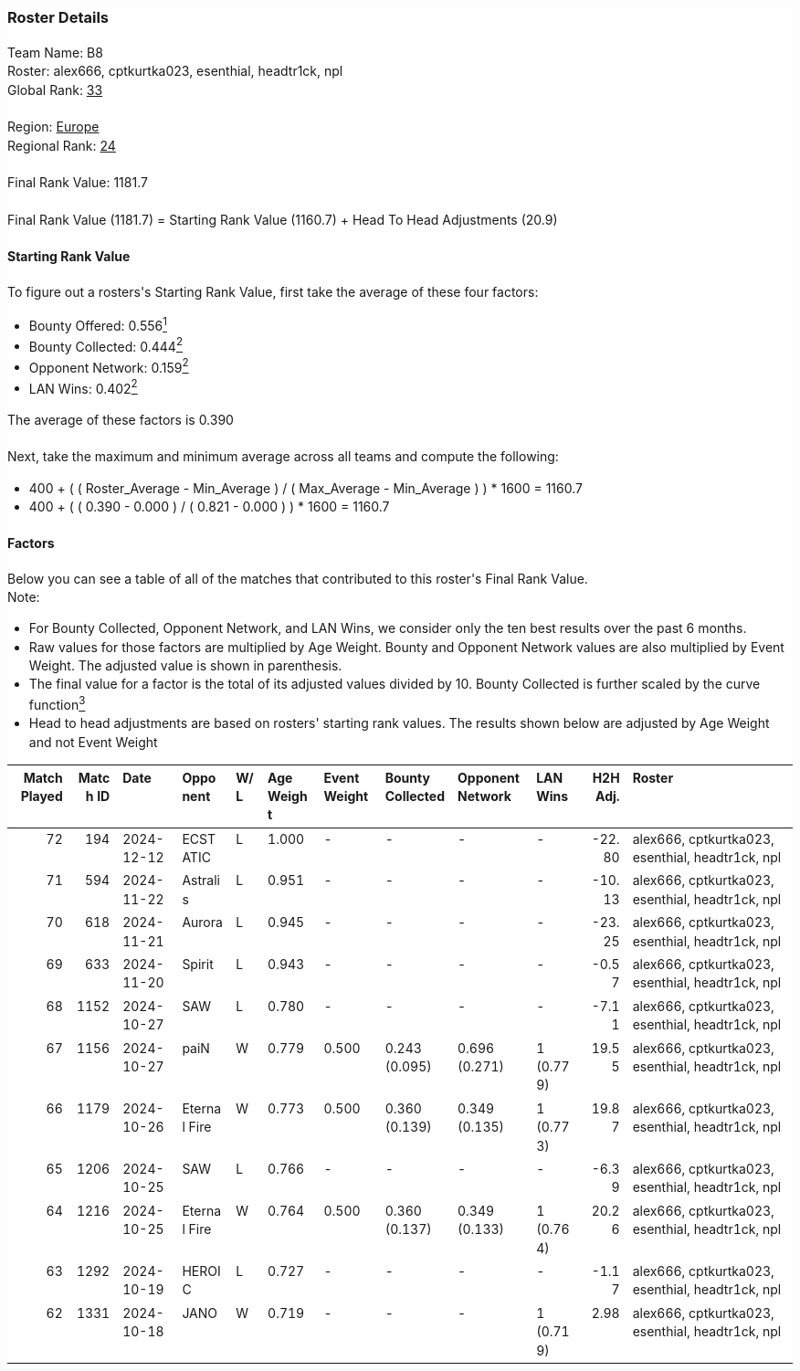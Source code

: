 ### Roster Details<br />
Team Name: B8<br />
Roster: alex666, cptkurtka023, esenthial, headtr1ck, npl<br />
Global Rank: [33](../../standings_global_2024_12_31.md)<br />
<br />
Region: [Europe]( ../../standings_europe_2024_12_31.md)<br />
Regional Rank: [24]( ../../standings_europe_2024_12_31.md)<br />
<br />
Final Rank Value:  1181.7<br />
<br />
Final Rank Value (1181.7) = Starting Rank Value (1160.7) + Head To Head Adjustments (20.9)<br />

#### Starting Rank Value<br />
To figure out a rosters's Starting Rank Value, first take the average of these four factors:<br />
- Bounty Offered: 0.556[<sup>1</sup>](#table2)
- Bounty Collected: 0.444[<sup>2</sup>](#table1)
- Opponent Network: 0.159[<sup>2</sup>](#table1)
- LAN Wins: 0.402[<sup>2</sup>](#table1)

The average of these factors is 0.390<br />
<br />
Next, take the maximum and minimum average across all teams and compute the following:<br />
- 400 + ( ( Roster_Average - Min_Average ) / ( Max_Average - Min_Average ) ) * 1600 = 1160.7
- 400 + ( ( 0.390 - 0.000 ) / ( 0.821 - 0.000 ) ) * 1600 = 1160.7


#### Factors<br />
Below you can see a table of all of the matches that contributed to this roster's Final Rank Value.<br />
Note:<br />

- For Bounty Collected, Opponent Network, and LAN Wins, we consider only the ten best results over the past 6 months.
- Raw values for those factors are multiplied by Age Weight. Bounty and Opponent Network values are also multiplied by Event Weight. The adjusted value is shown in parenthesis.
- The final value for a factor is the total of its adjusted values divided by 10. Bounty Collected is further scaled by the curve function[<sup>3</sup>](#curveFunction)
- Head to head adjustments are based on rosters' starting rank values. The results shown below are adjusted by Age Weight and not Event Weight
<span id="table1"></span><br />


| Match Played | Match ID | Date       | Opponent          | W/L | Age Weight | Event Weight | Bounty Collected | Opponent Network | LAN Wins  | H2H Adj. | Roster                                           |
| -: | -: | :- | :- | :- | :- | :- | :- | :- | :- | -: | :- |
|           72 |      194 | 2024-12-12 | ECSTATIC          | L   | 1.000      | -            | -                | -                | -         |   -22.80 | alex666, cptkurtka023, esenthial, headtr1ck, npl |
|           71 |      594 | 2024-11-22 | Astralis          | L   | 0.951      | -            | -                | -                | -         |   -10.13 | alex666, cptkurtka023, esenthial, headtr1ck, npl |
|           70 |      618 | 2024-11-21 | Aurora            | L   | 0.945      | -            | -                | -                | -         |   -23.25 | alex666, cptkurtka023, esenthial, headtr1ck, npl |
|           69 |      633 | 2024-11-20 | Spirit            | L   | 0.943      | -            | -                | -                | -         |    -0.57 | alex666, cptkurtka023, esenthial, headtr1ck, npl |
|           68 |     1152 | 2024-10-27 | SAW               | L   | 0.780      | -            | -                | -                | -         |    -7.11 | alex666, cptkurtka023, esenthial, headtr1ck, npl |
|           67 |     1156 | 2024-10-27 | paiN              | W   | 0.779      | 0.500        | 0.243 (0.095)    | 0.696 (0.271)    | 1 (0.779) |    19.55 | alex666, cptkurtka023, esenthial, headtr1ck, npl |
|           66 |     1179 | 2024-10-26 | Eternal Fire      | W   | 0.773      | 0.500        | 0.360 (0.139)    | 0.349 (0.135)    | 1 (0.773) |    19.87 | alex666, cptkurtka023, esenthial, headtr1ck, npl |
|           65 |     1206 | 2024-10-25 | SAW               | L   | 0.766      | -            | -                | -                | -         |    -6.39 | alex666, cptkurtka023, esenthial, headtr1ck, npl |
|           64 |     1216 | 2024-10-25 | Eternal Fire      | W   | 0.764      | 0.500        | 0.360 (0.137)    | 0.349 (0.133)    | 1 (0.764) |    20.26 | alex666, cptkurtka023, esenthial, headtr1ck, npl |
|           63 |     1292 | 2024-10-19 | HEROIC            | L   | 0.727      | -            | -                | -                | -         |    -1.17 | alex666, cptkurtka023, esenthial, headtr1ck, npl |
|           62 |     1331 | 2024-10-18 | JANO              | W   | 0.719      | -            | -                | -                | 1 (0.719) |     2.98 | alex666, cptkurtka023, esenthial, headtr1ck, npl |